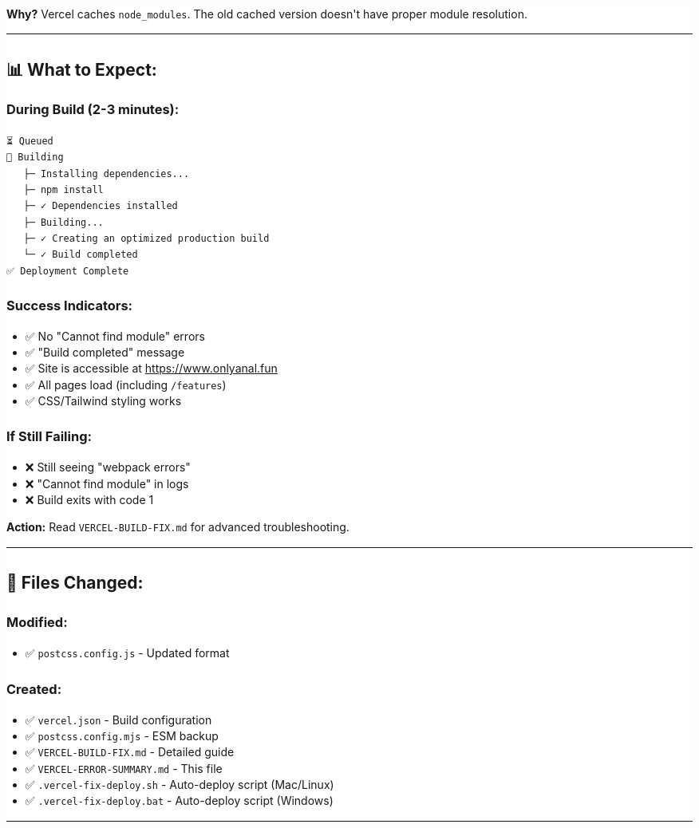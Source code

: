 **Why?** Vercel caches `node_modules`. The old cached version doesn't have proper module resolution.

---

## 📊 **What to Expect:**

### During Build (2-3 minutes):
```
⏳ Queued
🔨 Building
   ├─ Installing dependencies...
   ├─ npm install
   ├─ ✓ Dependencies installed
   ├─ Building...
   ├─ ✓ Creating an optimized production build
   └─ ✓ Build completed
✅ Deployment Complete
```

### Success Indicators:
- ✅ No "Cannot find module" errors
- ✅ "Build completed" message
- ✅ Site is accessible at https://www.onlyanal.fun
- ✅ All pages load (including `/features`)
- ✅ CSS/Tailwind styling works

### If Still Failing:
- ❌ Still seeing "webpack errors"
- ❌ "Cannot find module" in logs
- ❌ Build exits with code 1

**Action:** Read `VERCEL-BUILD-FIX.md` for advanced troubleshooting.

---

## 🎯 **Files Changed:**

### Modified:
- ✅ `postcss.config.js` - Updated format

### Created:
- ✅ `vercel.json` - Build configuration
- ✅ `postcss.config.mjs` - ESM backup
- ✅ `VERCEL-BUILD-FIX.md` - Detailed guide
- ✅ `VERCEL-ERROR-SUMMARY.md` - This file
- ✅ `.vercel-fix-deploy.sh` - Auto-deploy script (Mac/Linux)
- ✅ `.vercel-fix-deploy.bat` - Auto-deploy script (Windows)

---
